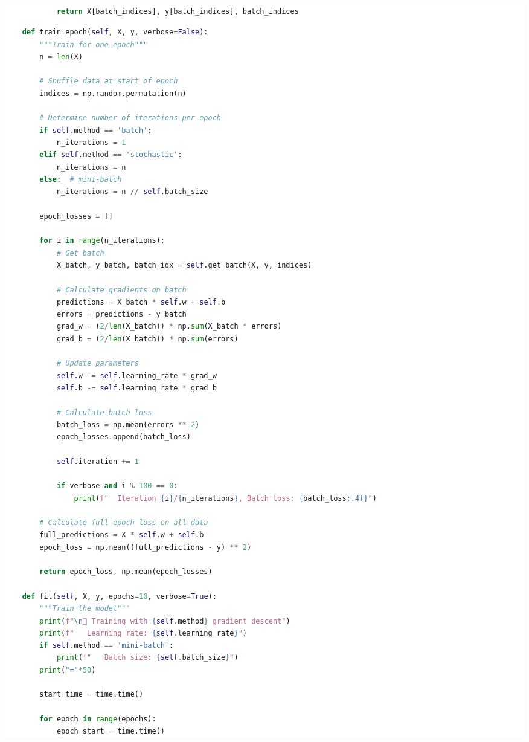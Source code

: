 ```python
            return X[batch_indices], y[batch_indices], batch_indices
```



```python
    def train_epoch(self, X, y, verbose=False):
        """Train for one epoch"""
        n = len(X)
        
        # Shuffle data at start of epoch
        indices = np.random.permutation(n)
        
        # Determine number of iterations per epoch
        if self.method == 'batch':
            n_iterations = 1
        elif self.method == 'stochastic':
            n_iterations = n
        else:  # mini-batch
            n_iterations = n // self.batch_size
        
        epoch_losses = []
        
        for i in range(n_iterations):
            # Get batch
            X_batch, y_batch, batch_idx = self.get_batch(X, y, indices)
            
            # Calculate gradients on batch
            predictions = X_batch * self.w + self.b
            errors = predictions - y_batch
            grad_w = (2/len(X_batch)) * np.sum(X_batch * errors)
            grad_b = (2/len(X_batch)) * np.sum(errors)
            
            # Update parameters
            self.w -= self.learning_rate * grad_w
            self.b -= self.learning_rate * grad_b
            
            # Calculate batch loss
            batch_loss = np.mean(errors ** 2)
            epoch_losses.append(batch_loss)
            
            self.iteration += 1
            
            if verbose and i % 100 == 0:
                print(f"  Iteration {i}/{n_iterations}, Batch loss: {batch_loss:.4f}")
        
        # Calculate full epoch loss on all data
        full_predictions = X * self.w + self.b
        epoch_loss = np.mean((full_predictions - y) ** 2)
        
        return epoch_loss, np.mean(epoch_losses)
    
    def fit(self, X, y, epochs=10, verbose=True):
        """Train the model"""
        print(f"\n🚀 Training with {self.method} gradient descent")
        print(f"   Learning rate: {self.learning_rate}")
        if self.method == 'mini-batch':
            print(f"   Batch size: {self.batch_size}")
        print("="*50)
        
        start_time = time.time()
        
        for epoch in range(epochs):
            epoch_start = time.time()
```